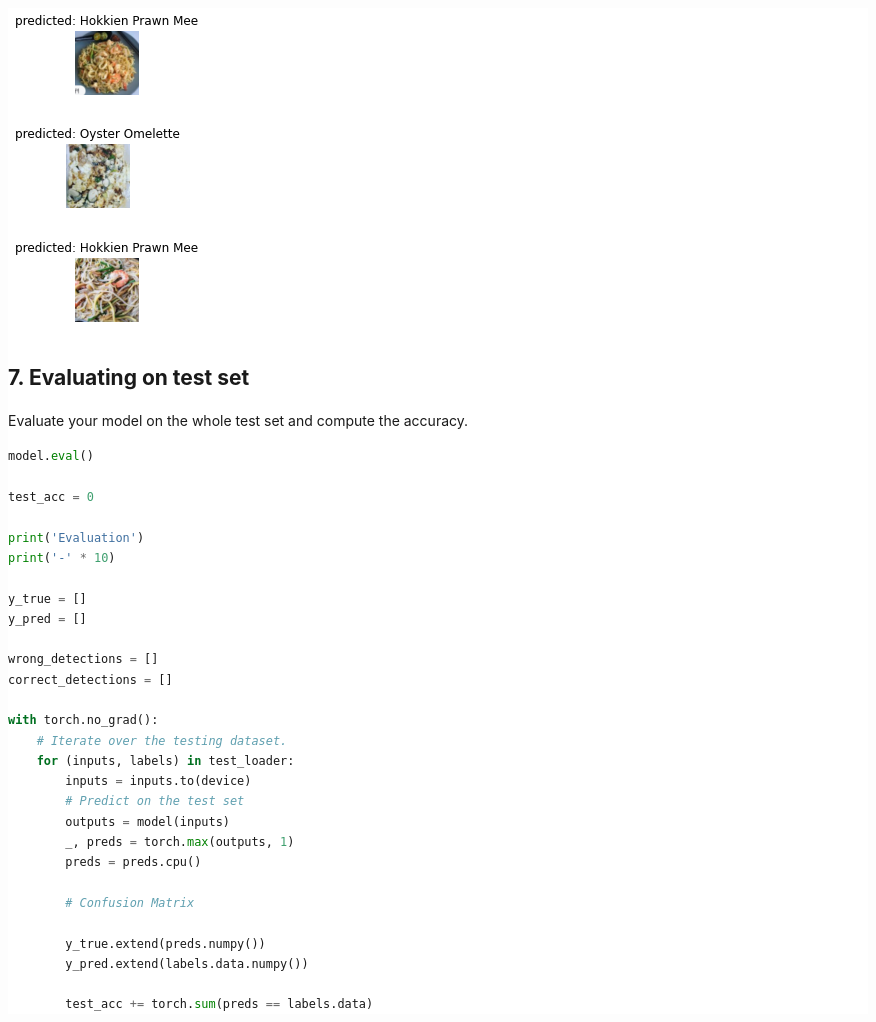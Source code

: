 


    
![png](output_24_3.png)
    



    
![png](output_24_4.png)
    



    
![png](output_24_5.png)
    


## 7. Evaluating on test set

Evaluate your model on the whole test set and compute the accuracy.


```python
model.eval()

test_acc = 0

print('Evaluation')
print('-' * 10)

y_true = []
y_pred = []

wrong_detections = []
correct_detections = []

with torch.no_grad():
    # Iterate over the testing dataset.
    for (inputs, labels) in test_loader:
        inputs = inputs.to(device)
        # Predict on the test set
        outputs = model(inputs)
        _, preds = torch.max(outputs, 1)
        preds = preds.cpu()
        
        # Confusion Matrix
        
        y_true.extend(preds.numpy())
        y_pred.extend(labels.data.numpy())
        
        test_acc += torch.sum(preds == labels.data)

```
